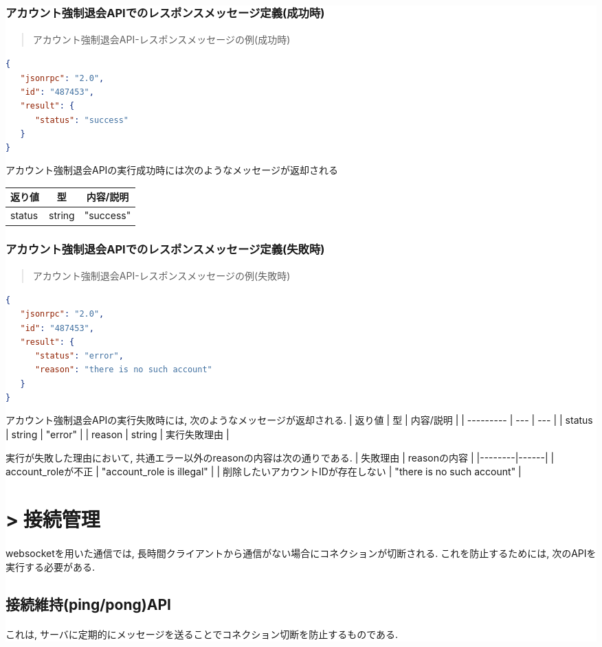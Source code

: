 ### アカウント強制退会APIでのレスポンスメッセージ定義(成功時)
> アカウント強制退会API-レスポンスメッセージの例(成功時)
```json
{
   "jsonrpc": "2.0",
   "id": "487453",
   "result": {
      "status": "success"
   }
}
```
アカウント強制退会APIの実行成功時には次のようなメッセージが返却される

| 返り値 | 型 | 内容/説明 |
| --------- | --- | --- |
| status | string | "success" |

### アカウント強制退会APIでのレスポンスメッセージ定義(失敗時)
> アカウント強制退会API-レスポンスメッセージの例(失敗時)
```json
{
   "jsonrpc": "2.0",
   "id": "487453",
   "result": {
      "status": "error",
      "reason": "there is no such account"
   }
}
```

アカウント強制退会APIの実行失敗時には, 次のようなメッセージが返却される.
| 返り値 | 型 | 内容/説明 |
| --------- | --- | --- |
| status | string | "error" |
| reason | string | 実行失敗理由 |

実行が失敗した理由において, 共通エラー以外のreasonの内容は次の通りである.
| 失敗理由 | reasonの内容 |
|--------|------|
| account_roleが不正 | "account_role is illegal" |
| 削除したいアカウントIDが存在しない | "there is no such account" |

# > 接続管理
websocketを用いた通信では, 長時間クライアントから通信がない場合にコネクションが切断される.
これを防止するためには, 次のAPIを実行する必要がある.

## 接続維持(ping/pong)API
これは, サーバに定期的にメッセージを送ることでコネクション切断を防止するものである.
